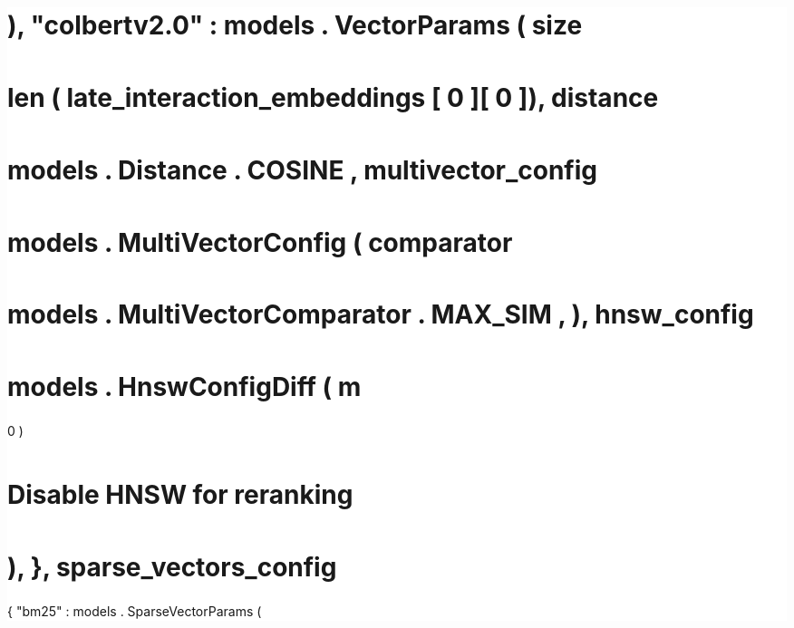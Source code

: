 ),
"colbertv2.0"
:
models
.
VectorParams
(
size
=
len
(
late_interaction_embeddings
[
0
][
0
]),
distance
=
models
.
Distance
.
COSINE
,
multivector_config
=
models
.
MultiVectorConfig
(
comparator
=
models
.
MultiVectorComparator
.
MAX_SIM
,
),
hnsw_config
=
models
.
HnswConfigDiff
(
m
=
0
)
#  Disable HNSW for reranking
),
},
sparse_vectors_config
=
{
"bm25"
:
models
.
SparseVectorParams
(